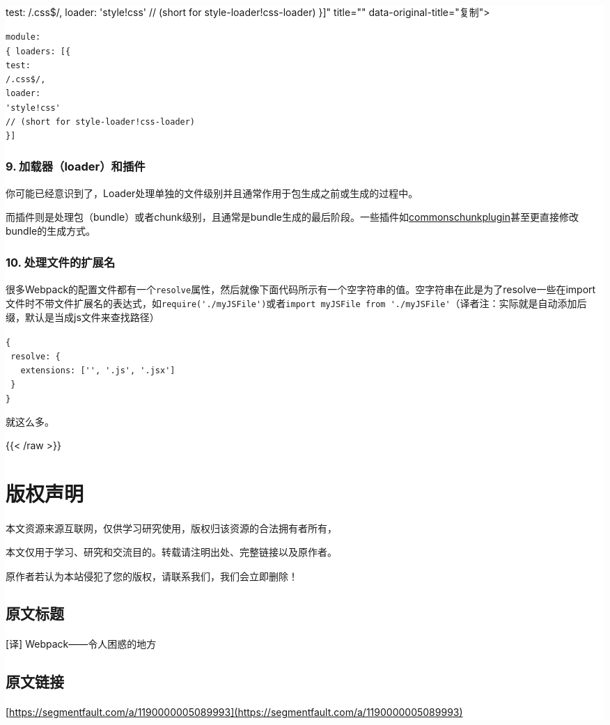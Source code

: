   test: /\.css$/,
  loader: 'style!css' // (short for style-loader!css-loader)
 }]" title="" data-original-title="复制"></span>
      <span type="button" class="saveToNote code-tool" data-toggle="tooltip" data-placement="top" title="" data-original-title="放进笔记"></span>
      </div>
      </div><pre class="javascript hljs"><code class="js"><span class="hljs-built_in">module</span>: {
 <span class="hljs-attr">loaders</span>: [{
  <span class="hljs-attr">test</span>: <span class="hljs-regexp">/\.css$/</span>,
  <span class="hljs-attr">loader</span>: <span class="hljs-string">'style!css'</span> <span class="hljs-comment">// (short for style-loader!css-loader)</span>
 }]</code></pre>
<h3 id="articleHeader9">9. 加载器（loader）和插件</h3>
<p>你可能已经意识到了，Loader处理单独的文件级别并且通常作用于包生成之前或生成的过程中。</p>
<p>而插件则是处理包（bundle）或者chunk级别，且通常是bundle生成的最后阶段。一些插件如<a href="https://webpack.github.io/docs/list-of-plugins.html#commonschunkplugin" rel="nofollow noreferrer" target="_blank">commonschunkplugin</a>甚至更直接修改bundle的生成方式。</p>
<h3 id="articleHeader10">10. 处理文件的扩展名</h3>
<p>很多Webpack的配置文件都有一个<code>resolve</code>属性，然后就像下面代码所示有一个空字符串的值。空字符串在此是为了resolve一些在import文件时不带文件扩展名的表达式，如<code>require('./myJSFile')</code>或者<code>import myJSFile from './myJSFile'</code>（译者注：实际就是自动添加后缀，默认是当成js文件来查找路径）</p>
<div class="widget-codetool" style="display:none;">
      <div class="widget-codetool--inner">
      <span class="selectCode code-tool" data-toggle="tooltip" data-placement="top" title="" data-original-title="全选"></span>
      <span type="button" class="copyCode code-tool" data-toggle="tooltip" data-placement="top" data-clipboard-text="{
 resolve: {
   extensions: ['', '.js', '.jsx']
 }
}" title="" data-original-title="复制"></span>
      <span type="button" class="saveToNote code-tool" data-toggle="tooltip" data-placement="top" title="" data-original-title="放进笔记"></span>
      </div>
      </div><pre class="javascript hljs"><code class="js">{
 <span class="hljs-attr">resolve</span>: {
   <span class="hljs-attr">extensions</span>: [<span class="hljs-string">''</span>, <span class="hljs-string">'.js'</span>, <span class="hljs-string">'.jsx'</span>]
 }
}</code></pre>
<p>就这么多。</p>

                
{{< /raw >}}

# 版权声明
本文资源来源互联网，仅供学习研究使用，版权归该资源的合法拥有者所有，

本文仅用于学习、研究和交流目的。转载请注明出处、完整链接以及原作者。

原作者若认为本站侵犯了您的版权，请联系我们，我们会立即删除！

## 原文标题
[译] Webpack——令人困惑的地方

## 原文链接
[https://segmentfault.com/a/1190000005089993](https://segmentfault.com/a/1190000005089993)

